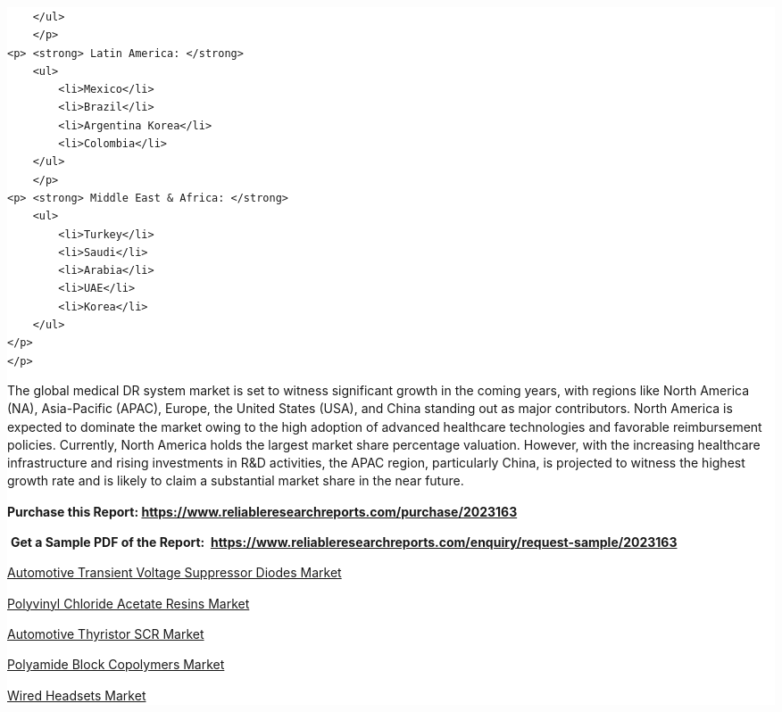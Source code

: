         </ul>
        </p> 
    <p> <strong> Latin America: </strong>
        <ul>
            <li>Mexico</li>
            <li>Brazil</li>
            <li>Argentina Korea</li>
            <li>Colombia</li>
        </ul>
        </p> 
    <p> <strong> Middle East & Africa: </strong>
        <ul>
            <li>Turkey</li>
            <li>Saudi</li>
            <li>Arabia</li>
            <li>UAE</li>
            <li>Korea</li>
        </ul>
    </p>
    </p>
<p><p>The global medical DR system market is set to witness significant growth in the coming years, with regions like North America (NA), Asia-Pacific (APAC), Europe, the United States (USA), and China standing out as major contributors. North America is expected to dominate the market owing to the high adoption of advanced healthcare technologies and favorable reimbursement policies. Currently, North America holds the largest market share percentage valuation. However, with the increasing healthcare infrastructure and rising investments in R&D activities, the APAC region, particularly China, is projected to witness the highest growth rate and is likely to claim a substantial market share in the near future.</p></p>
<p><strong>Purchase this Report: <a href="https://www.reliableresearchreports.com/purchase/2023163">https://www.reliableresearchreports.com/purchase/2023163</a></strong></p>
<p>&nbsp;<strong>Get a Sample PDF of the Report:&nbsp;&nbsp;<a href="https://www.reliableresearchreports.com/enquiry/request-sample/2023163">https://www.reliableresearchreports.com/enquiry/request-sample/2023163</a></strong></p>
<p><strong></strong></p>
<p><p><a href="https://github.com/vimar16th/Market-Research-Report-List-1/blob/main/automotive-transient-voltage-suppressor-diodes-market.md">Automotive Transient Voltage Suppressor Diodes Market</a></p><p><a href="https://medium.com/@santoshh992151/polyvinyl-chloride-acetate-resins-market-exploring-market-share-market-trends-and-future-growth-7a9c53c0aa41">Polyvinyl Chloride Acetate Resins Market</a></p><p><a href="https://github.com/luckyshygirl/Market-Research-Report-List-1/blob/main/automotive-thyristor-scr-market.md">Automotive Thyristor SCR Market</a></p><p><a href="https://medium.com/@shivay151299/polyamide-block-copolymers-market-competitive-analysis-market-trends-and-forecast-to-2030-0f7d62b1afc4">Polyamide Block Copolymers Market</a></p><p><a href="https://www.linkedin.com/pulse/wired-headsets-market-size-growth-forecast-from-2023-2030-q2fte/">Wired Headsets Market</a></p></p>